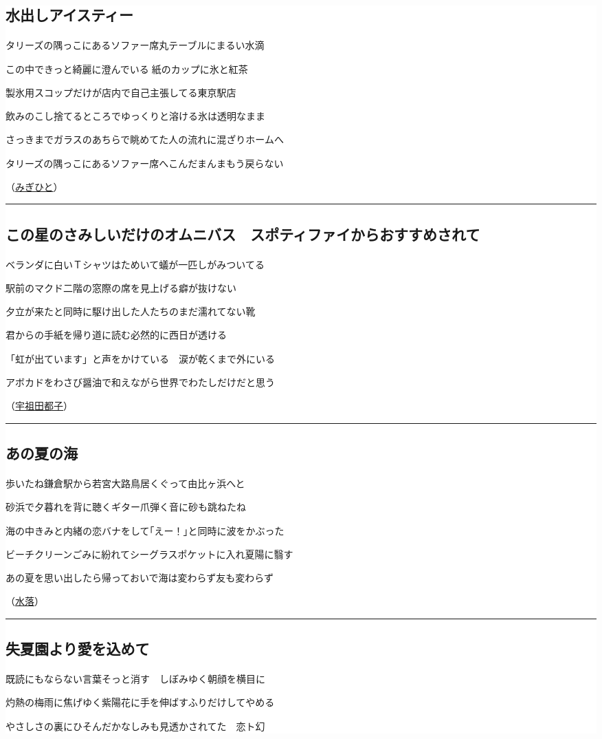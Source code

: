 
## 水出しアイスティー

タリーズの隅っこにあるソファー席丸テーブルにまるい水滴

この中できっと綺麗に澄んでいる 紙のカップに氷と紅茶

製氷用スコップだけが店内で自己主張してる東京駅店

飲みのこし捨てるところでゆっくりと溶ける氷は透明なまま

さっきまでガラスのあちらで眺めてた人の流れに混ざりホームへ

タリーズの隅っこにあるソファー席へこんだまんまもう戻らない

（[みぎひと](https://x.com/okanocoelacanth)）

---

## この星のさみしいだけのオムニバス　スポティファイからおすすめされて

ベランダに白いＴシャツはためいて蟻が一匹しがみついてる

駅前のマクド二階の窓際の席を見上げる癖が抜けない

夕立が来たと同時に駆け出した人たちのまだ濡れてない靴

君からの手紙を帰り道に読む必然的に西日が透ける

「虹が出ています」と声をかけている　涙が乾くまで外にいる

アボカドをわさび醤油で和えながら世界でわたしだけだと思う

（[宇祖田都子](https://x.com/Shinnsyutu2020)）

---

## あの夏の海

歩いたね鎌倉駅から若宮大路鳥居くぐって由比ヶ浜へと

砂浜で夕暮れを背に聴くギター爪弾く音に砂も跳ねたね

海の中きみと内緒の恋バナをして｢えー！｣と同時に波をかぶった

ビーチクリーンごみに紛れてシーグラスポケットに入れ夏陽に翳す

あの夏を思い出したら帰っておいで海は変わらず友も変わらず

（[水落](https://x.com/mizuochi_tanka)）

---

## 失夏園より愛を込めて

既読にもならない言葉そっと消す　しぼみゆく朝顔を横目に

灼熱の梅雨に焦げゆく紫陽花に手を伸ばすふりだけしてやめる

やさしさの裏にひそんだかなしみも見透かされてた　恋ト幻
